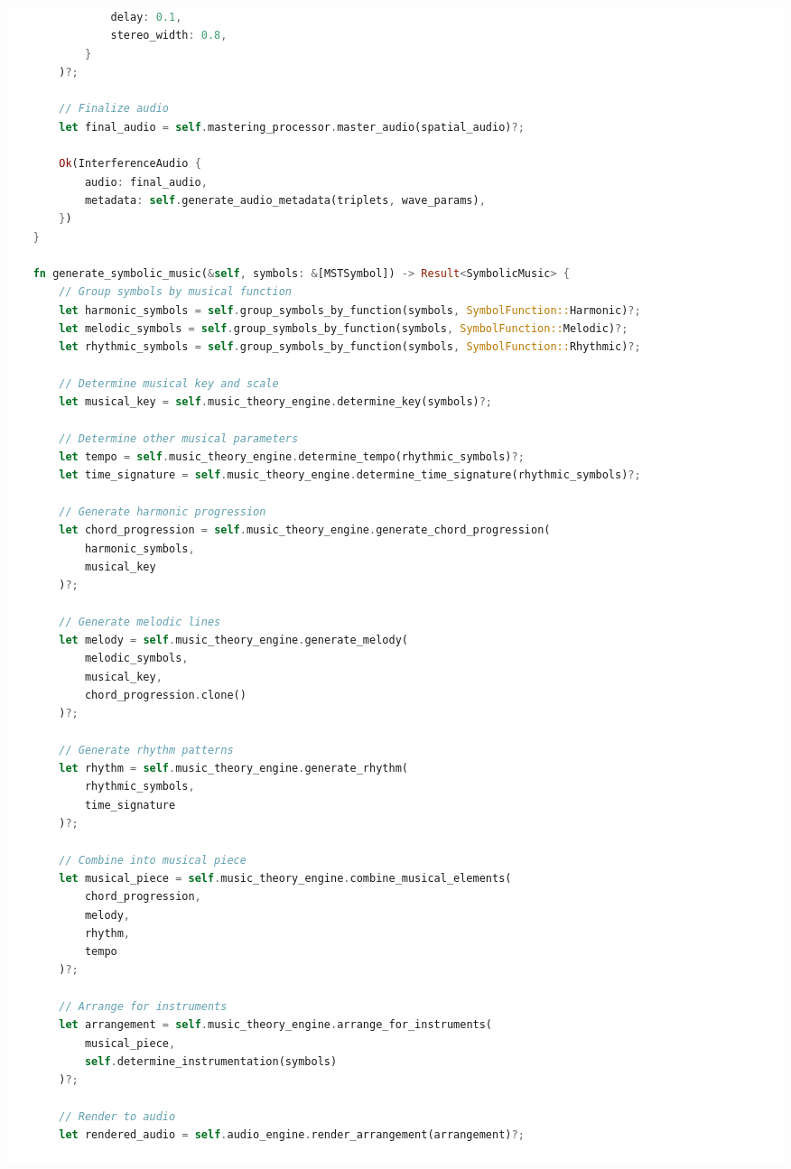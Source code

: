 ```rust
                delay: 0.1,
                stereo_width: 0.8,
            }
        )?;
        
        // Finalize audio
        let final_audio = self.mastering_processor.master_audio(spatial_audio)?;
        
        Ok(InterferenceAudio {
            audio: final_audio,
            metadata: self.generate_audio_metadata(triplets, wave_params),
        })
    }
    
    fn generate_symbolic_music(&self, symbols: &[MSTSymbol]) -> Result<SymbolicMusic> {
        // Group symbols by musical function
        let harmonic_symbols = self.group_symbols_by_function(symbols, SymbolFunction::Harmonic)?;
        let melodic_symbols = self.group_symbols_by_function(symbols, SymbolFunction::Melodic)?;
        let rhythmic_symbols = self.group_symbols_by_function(symbols, SymbolFunction::Rhythmic)?;
        
        // Determine musical key and scale
        let musical_key = self.music_theory_engine.determine_key(symbols)?;
        
        // Determine other musical parameters
        let tempo = self.music_theory_engine.determine_tempo(rhythmic_symbols)?;
        let time_signature = self.music_theory_engine.determine_time_signature(rhythmic_symbols)?;
        
        // Generate harmonic progression
        let chord_progression = self.music_theory_engine.generate_chord_progression(
            harmonic_symbols,
            musical_key
        )?;
        
        // Generate melodic lines
        let melody = self.music_theory_engine.generate_melody(
            melodic_symbols,
            musical_key,
            chord_progression.clone()
        )?;
        
        // Generate rhythm patterns
        let rhythm = self.music_theory_engine.generate_rhythm(
            rhythmic_symbols,
            time_signature
        )?;
        
        // Combine into musical piece
        let musical_piece = self.music_theory_engine.combine_musical_elements(
            chord_progression,
            melody,
            rhythm,
            tempo
        )?;
        
        // Arrange for instruments
        let arrangement = self.music_theory_engine.arrange_for_instruments(
            musical_piece,
            self.determine_instrumentation(symbols)
        )?;
        
        // Render to audio
        let rendered_audio = self.audio_engine.render_arrangement(arrangement)?;
        
```